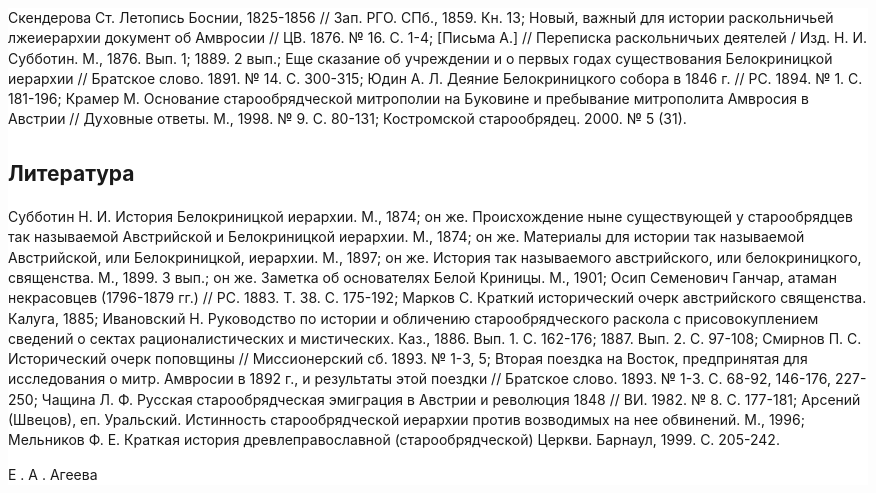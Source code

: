 Скендерова Ст. Летопись Боснии, 1825-1856 // Зап. РГО. СПб., 1859. Кн. 13; Новый, важный для истории раскольничьей лжеиерархии документ об Амвросии // ЦВ. 1876. № 16. С. 1-4; [Письма А.] // Переписка раскольничьих деятелей / Изд. Н. И. Субботин. М., 1876. Вып. 1; 1889. 2 вып.; Еще сказание об учреждении и о первых годах существования Белокриницкой иерархии // Братское слово. 1891. № 14. С. 300-315; Юдин А. Л. Деяние Белокриницкого собора в 1846 г. // РС. 1894. № 1. С. 181-196; Крамер М. Основание старообрядческой митрополии на Буковине и пребывание митрополита Амвросия в Австрии // Духовные ответы. М., 1998. № 9. С. 80-131; Костромской старообрядец. 2000. № 5 (31).

## Литература

Субботин Н. И. История Белокриницкой иерархии. М., 1874; он же. Происхождение ныне существующей у старообрядцев так называемой Австрийской и Белокриницкой иерархии. М., 1874; он же. Материалы для истории так называемой Австрийской, или Белокриницкой, иерархии. М., 1897; он же. История так называемого австрийского, или белокриницкого, священства. М., 1899. 3 вып.; он же. Заметка об основателях Белой Криницы. М., 1901; Осип Семенович Ганчар, атаман некрасовцев (1796-1879 гг.) // РС. 1883. Т. 38. С. 175-192; Марков С. Краткий исторический очерк австрийского священства. Калуга, 1885; Ивановский Н. Руководство по истории и обличению старообрядческого раскола с присовокуплением сведений о сектах рационалистических и мистических. Каз., 1886. Вып. 1. С. 162-176; 1887. Вып. 2. С. 97-108; Смирнов П. С. Исторический очерк поповщины // Миссионерский сб. 1893. № 1-3, 5; Вторая поездка на Восток, предпринятая для исследования о митр. Амвросии в 1892 г., и результаты этой поездки // Братское слово. 1893. № 1-3. С. 68-92, 146-176, 227-250; Чащина Л. Ф. Русская старообрядческая эмиграция в Австрии и революция 1848 // ВИ. 1982. № 8. С. 177-181; Арсений (Швецов), еп. Уральский. Истинность старообрядческой иерархии против возводимых на нее обвинений. М., 1996; Мельников Ф. Е. Краткая история древлеправославной (старообрядческой) Церкви. Барнаул, 1999. С. 205-242.

Е .  А .  Агеева
